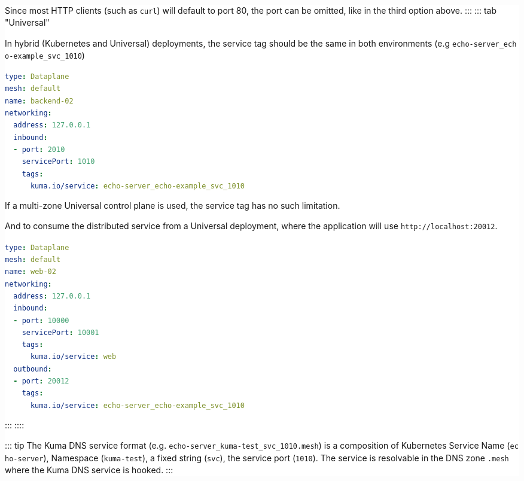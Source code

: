 Since most HTTP clients (such as `curl`) will default to port 80, the port can be omitted, like in the third option above.
:::
::: tab "Universal"

In hybrid (Kubernetes and Universal) deployments, the service tag should be the same in both environments (e.g `echo-server_echo-example_svc_1010`)

```yaml
type: Dataplane
mesh: default
name: backend-02 
networking:
  address: 127.0.0.1
  inbound:
  - port: 2010
    servicePort: 1010
    tags:
      kuma.io/service: echo-server_echo-example_svc_1010
```

If a multi-zone Universal control plane is used, the service tag has no such limitation.

And to consume the distributed service from a Universal deployment, where the application will use `http://localhost:20012`.

```yaml
type: Dataplane
mesh: default
name: web-02 
networking:
  address: 127.0.0.1
  inbound:
  - port: 10000
    servicePort: 10001
    tags:
      kuma.io/service: web
  outbound:
  - port: 20012
    tags:
      kuma.io/service: echo-server_echo-example_svc_1010
```

:::
::::

::: tip
The Kuma DNS service format (e.g. `echo-server_kuma-test_svc_1010.mesh`) is a composition of Kubernetes Service Name (`echo-server`),
Namespace (`kuma-test`), a fixed string (`svc`), the service port (`1010`). The service is resolvable in the DNS zone `.mesh` where
the Kuma DNS service is hooked.
:::
